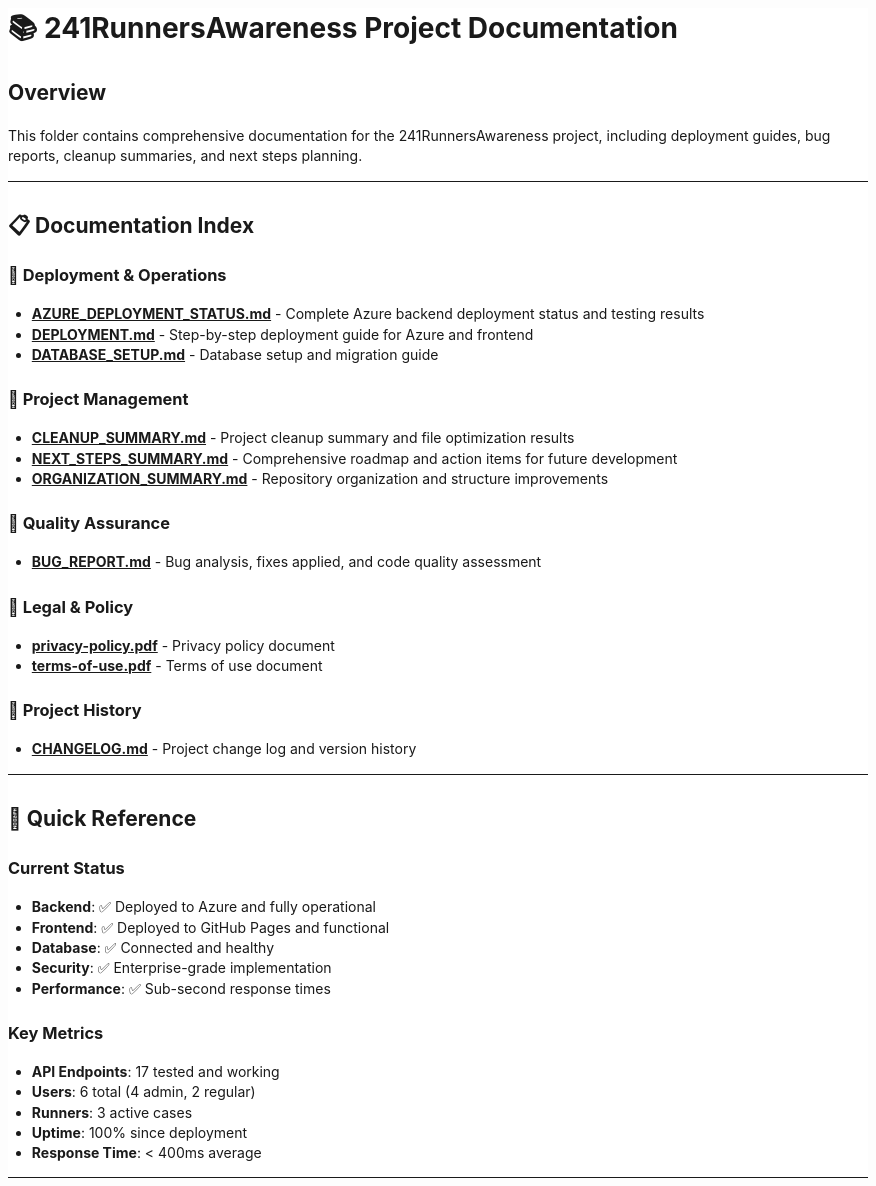 # 📚 241RunnersAwareness Project Documentation

## Overview
This folder contains comprehensive documentation for the 241RunnersAwareness project, including deployment guides, bug reports, cleanup summaries, and next steps planning.

---

## 📋 **Documentation Index**

### 🚀 **Deployment & Operations**
- **[AZURE_DEPLOYMENT_STATUS.md](./AZURE_DEPLOYMENT_STATUS.md)** - Complete Azure backend deployment status and testing results
- **[DEPLOYMENT.md](./DEPLOYMENT.md)** - Step-by-step deployment guide for Azure and frontend
- **[DATABASE_SETUP.md](./DATABASE_SETUP.md)** - Database setup and migration guide

### 🧹 **Project Management**
- **[CLEANUP_SUMMARY.md](./CLEANUP_SUMMARY.md)** - Project cleanup summary and file optimization results
- **[NEXT_STEPS_SUMMARY.md](./NEXT_STEPS_SUMMARY.md)** - Comprehensive roadmap and action items for future development
- **[ORGANIZATION_SUMMARY.md](./ORGANIZATION_SUMMARY.md)** - Repository organization and structure improvements

### 🐛 **Quality Assurance**
- **[BUG_REPORT.md](./BUG_REPORT.md)** - Bug analysis, fixes applied, and code quality assessment

### 📖 **Legal & Policy**
- **[privacy-policy.pdf](./privacy-policy.pdf)** - Privacy policy document
- **[terms-of-use.pdf](./terms-of-use.pdf)** - Terms of use document

### 📝 **Project History**
- **[CHANGELOG.md](./CHANGELOG.md)** - Project change log and version history

---

## 🎯 **Quick Reference**

### **Current Status**
- **Backend**: ✅ Deployed to Azure and fully operational
- **Frontend**: ✅ Deployed to GitHub Pages and functional
- **Database**: ✅ Connected and healthy
- **Security**: ✅ Enterprise-grade implementation
- **Performance**: ✅ Sub-second response times

### **Key Metrics**
- **API Endpoints**: 17 tested and working
- **Users**: 6 total (4 admin, 2 regular)
- **Runners**: 3 active cases
- **Uptime**: 100% since deployment
- **Response Time**: < 400ms average

---